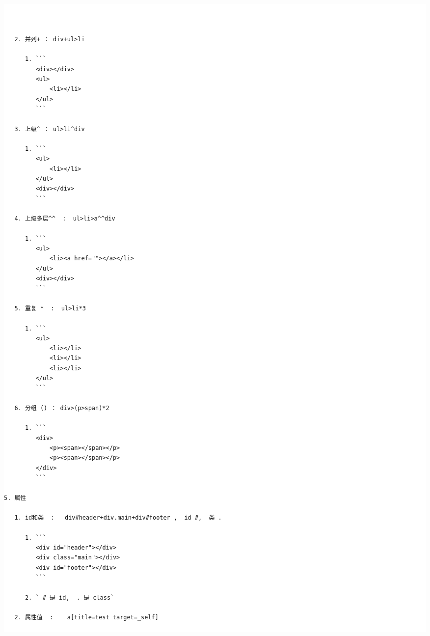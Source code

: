    ```
   
   
   
      2. 并列+ ： div+ul>li
      
         1. ```
            <div></div>
            <ul>
            	<li></li>
            </ul>
            ```
      
      3. 上级^ ： ul>li^div
      
         1. ```
            <ul>
                <li></li>
            </ul>
            <div></div>
            ```
      
      4. 上级多层^^  :  ul>li>a^^div
      
         1. ```
            <ul>
            	<li><a href=""></a></li>
            </ul>
            <div></div>
            ```
      
      5. 重复 *  :  ul>li*3
      
         1. ```
            <ul>
                <li></li>
                <li></li>
                <li></li>
            </ul>
            ```
      
      6. 分组 () ： div>(p>span)*2
      
         1. ```
            <div>
                <p><span></span></p>
                <p><span></span></p>
            </div>
            ```
   
   5. 属性
   
      1. id和类  :   div#header+div.main+div#footer ,  id #,  类 .
      
         1. ```
            <div id="header"></div>
            <div class="main"></div>
            <div id="footer"></div>
            ```
      
         2. ` # 是 id,  . 是 class`
      
      2. 属性值  :    a[title=test target=_self]
      
   ```